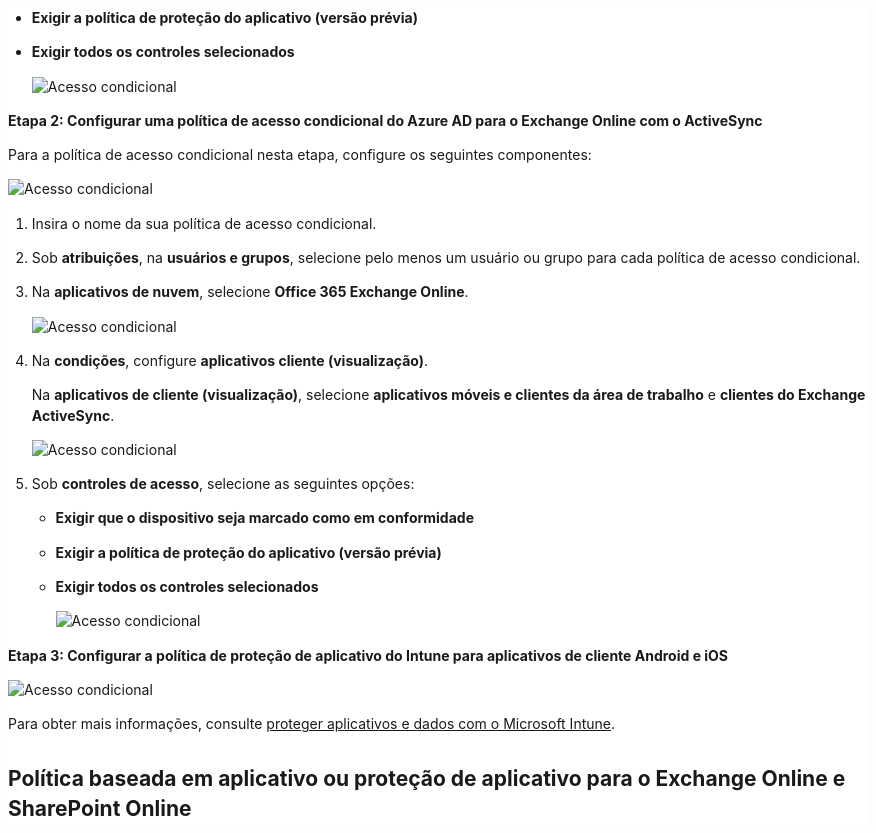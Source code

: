    - **Exigir a política de proteção do aplicativo (versão prévia)**

   - **Exigir todos os controles selecionados**   
 
     ![Acesso condicional](./media/app-protection-based-conditional-access/13.png)



**Etapa 2: Configurar uma política de acesso condicional do Azure AD para o Exchange Online com o ActiveSync**

Para a política de acesso condicional nesta etapa, configure os seguintes componentes:

![Acesso condicional](./media/app-protection-based-conditional-access/06.png)

1. Insira o nome da sua política de acesso condicional.

2. Sob **atribuições**, na **usuários e grupos**, selecione pelo menos um usuário ou grupo para cada política de acesso condicional.

3. Na **aplicativos de nuvem**, selecione **Office 365 Exchange Online**. 

    ![Acesso condicional](./media/app-protection-based-conditional-access/07.png)

4. Na **condições**, configure **aplicativos cliente (visualização)**. 

    Na **aplicativos de cliente (visualização)**, selecione **aplicativos móveis e clientes da área de trabalho** e **clientes do Exchange ActiveSync**.

    ![Acesso condicional](./media/app-protection-based-conditional-access/92.png)

5. Sob **controles de acesso**, selecione as seguintes opções:

   - **Exigir que o dispositivo seja marcado como em conformidade**

   - **Exigir a política de proteção do aplicativo (versão prévia)**

   - **Exigir todos os controles selecionados**   
 
     ![Acesso condicional](./media/app-protection-based-conditional-access/13.png)




**Etapa 3: Configurar a política de proteção de aplicativo do Intune para aplicativos de cliente Android e iOS**


![Acesso condicional](./media/app-protection-based-conditional-access/09.png)

Para obter mais informações, consulte [proteger aplicativos e dados com o Microsoft Intune](https://docs.microsoft.com/intune-classic/deploy-use/protect-apps-and-data-with-microsoft-intune).


## <a name="app-protection-based-or-app-based-policy-for-exchange-online-and-sharepoint-online"></a>Política baseada em aplicativo ou proteção de aplicativo para o Exchange Online e SharePoint Online
